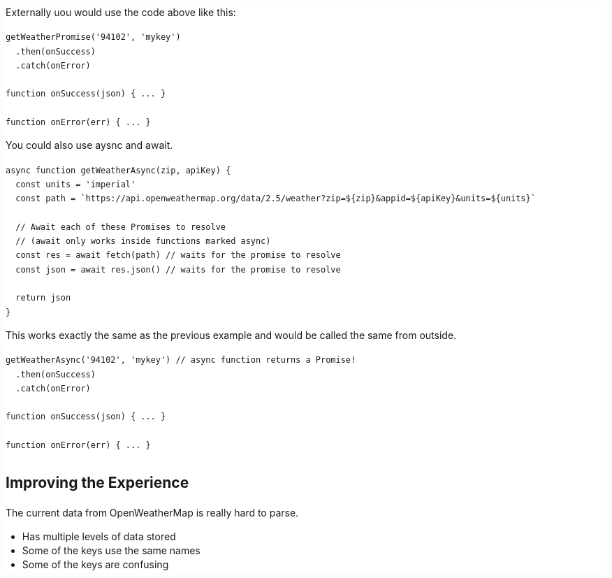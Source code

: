

Externally uou would use the code above like this: 

```JS 
getWeatherPromise('94102', 'mykey')
  .then(onSuccess)
  .catch(onError)

function onSuccess(json) { ... }

function onError(err) { ... }
```



You could also use aysnc and await. 

```JS
async function getWeatherAsync(zip, apiKey) {
  const units = 'imperial'
  const path = `https://api.openweathermap.org/data/2.5/weather?zip=${zip}&appid=${apiKey}&units=${units}`
  
  // Await each of these Promises to resolve 
  // (await only works inside functions marked async)
  const res = await fetch(path) // waits for the promise to resolve
  const json = await res.json() // waits for the promise to resolve

  return json
}
```



This works exactly the same as the previous example and would be called the same from outside. 

```JS 
getWeatherAsync('94102', 'mykey') // async function returns a Promise!
  .then(onSuccess)
  .catch(onError)

function onSuccess(json) { ... }

function onError(err) { ... }
```



## Improving the Experience



The current data from OpenWeatherMap is really hard to parse.

- Has multiple levels of data stored
- Some of the keys use the same names
- Some of the keys are confusing

